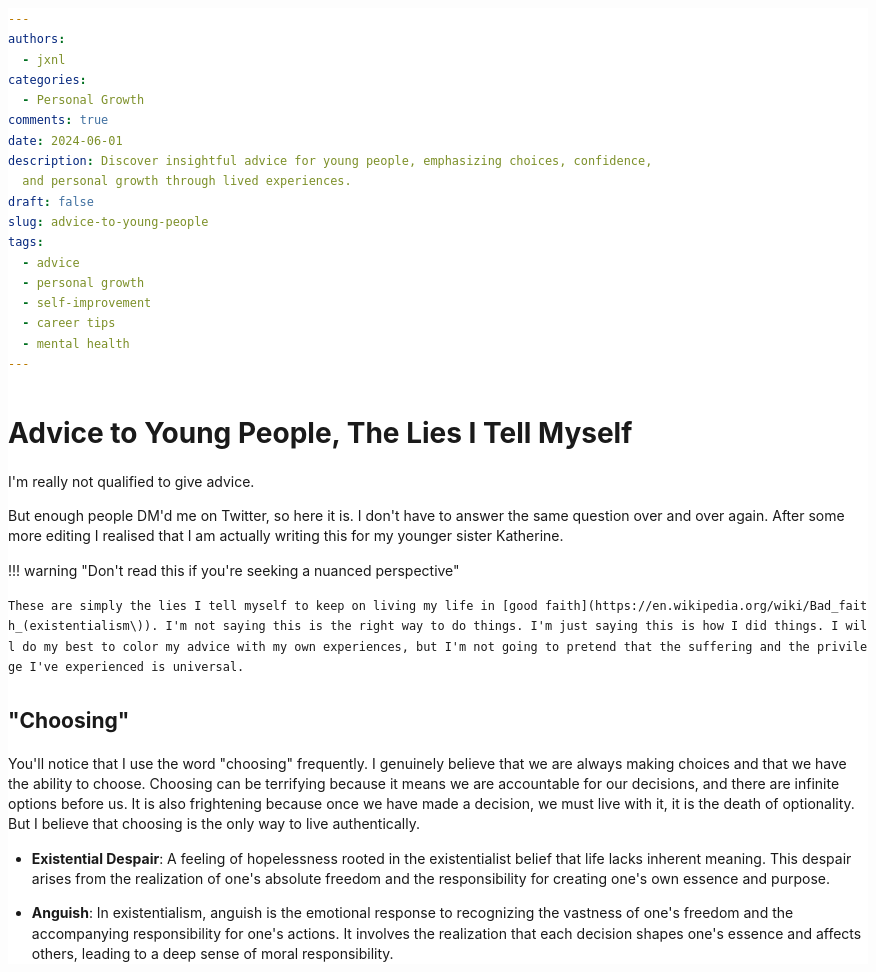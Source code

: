 ```yaml
---
authors:
  - jxnl
categories:
  - Personal Growth
comments: true
date: 2024-06-01
description: Discover insightful advice for young people, emphasizing choices, confidence,
  and personal growth through lived experiences.
draft: false
slug: advice-to-young-people
tags:
  - advice
  - personal growth
  - self-improvement
  - career tips
  - mental health
---
```


# Advice to Young People, The Lies I Tell Myself

I'm really not qualified to give advice.

But enough people DM'd me on Twitter, so here it is. I don't have to answer the same question over and over again.
After some more editing I realised that I am actually writing this for my younger sister Katherine.

!!! warning "Don't read this if you're seeking a nuanced perspective"

    These are simply the lies I tell myself to keep on living my life in [good faith](https://en.wikipedia.org/wiki/Bad_faith_(existentialism\)). I'm not saying this is the right way to do things. I'm just saying this is how I did things. I will do my best to color my advice with my own experiences, but I'm not going to pretend that the suffering and the privilege I've experienced is universal.



## "Choosing"

You'll notice that I use the word "choosing" frequently. I genuinely believe that we are always making choices and that we have the ability to choose. Choosing can be terrifying because it means we are accountable for our decisions, and there are infinite options before us. It is also frightening because once we have made a decision, we must live with it, it is the death of optionality. But I believe that choosing is the only way to live authentically.

- **Existential Despair**: A feeling of hopelessness rooted in the existentialist belief that life lacks inherent meaning. This despair arises from the realization of one's absolute freedom and the responsibility for creating one's own essence and purpose.

- **Anguish**: In existentialism, anguish is the emotional response to recognizing the vastness of one's freedom and the accompanying responsibility for one's actions. It involves the realization that each decision shapes one's essence and affects others, leading to a deep sense of moral responsibility.
